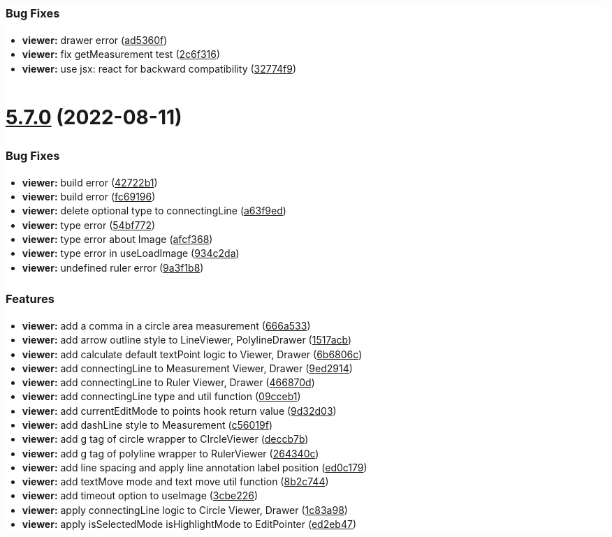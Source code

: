 ### Bug Fixes

- **viewer:** drawer error ([ad5360f](https://github.com/lunit-io/frontend-components/commit/ad5360f4dbe9dc813bf6bbbcfabd2beebac9129a))
- **viewer:** fix getMeasurement test ([2c6f316](https://github.com/lunit-io/frontend-components/commit/2c6f31687dcc7363266a8616266d5cfc1f71172b))
- **viewer:** use jsx: react for backward compatibility ([32774f9](https://github.com/lunit-io/frontend-components/commit/32774f994a4b737bb69a3c6cecf3f408dfb928f6))

# [5.7.0](https://github.com/lunit-io/frontend-components/compare/@lunit/insight-viewer@5.6.1...@lunit/insight-viewer@5.7.0) (2022-08-11)

### Bug Fixes

- **viewer:** build error ([42722b1](https://github.com/lunit-io/frontend-components/commit/42722b17c1bdce1afaffa8a1964e806e90f2f784))
- **viewer:** build error ([fc69196](https://github.com/lunit-io/frontend-components/commit/fc691967067c731241b2708273418b4449d057f4))
- **viewer:** delete optional type to connectingLine ([a63f9ed](https://github.com/lunit-io/frontend-components/commit/a63f9edc9d92cab036fb9569a4326b946c131adb))
- **viewer:** type error ([54bf772](https://github.com/lunit-io/frontend-components/commit/54bf772dca9edfa6c369833213d8ee6cf0f340bb))
- **viewer:** type error about Image ([afcf368](https://github.com/lunit-io/frontend-components/commit/afcf368b9eeaf9977ff33b91b731481d34a066b9))
- **viewer:** type error in useLoadImage ([934c2da](https://github.com/lunit-io/frontend-components/commit/934c2da4d4c535284b3d1e7993f22926a3dc6171))
- **viewer:** undefined ruler error ([9a3f1b8](https://github.com/lunit-io/frontend-components/commit/9a3f1b81a4e64836d043ba2340427a935309f51f))

### Features

- **viewer:** add a comma in a circle area measurement ([666a533](https://github.com/lunit-io/frontend-components/commit/666a53320c2b267c3190e9012dfe074556ae9366))
- **viewer:** add arrow outline style to LineViewer, PolylineDrawer ([1517acb](https://github.com/lunit-io/frontend-components/commit/1517acb299c5641c12de5a797f5b9a70e80a81e7))
- **viewer:** add calculate default textPoint logic to Viewer, Drawer ([6b6806c](https://github.com/lunit-io/frontend-components/commit/6b6806cd11dda3794643aa7c27df5eff02819582))
- **viewer:** add connectingLine to Measurement Viewer, Drawer ([9ed2914](https://github.com/lunit-io/frontend-components/commit/9ed2914da72ec71dc69cced521638ab00a2fc0ed))
- **viewer:** add connectingLine to Ruler Viewer, Drawer ([466870d](https://github.com/lunit-io/frontend-components/commit/466870daf3a6be2f7d8c403efed9f61f46ed5d10))
- **viewer:** add connectingLine type and util function ([09cceb1](https://github.com/lunit-io/frontend-components/commit/09cceb1143134ad093f2c12521469eb26dd0f8fc))
- **viewer:** add currentEditMode to points hook return value ([9d32d03](https://github.com/lunit-io/frontend-components/commit/9d32d03b199f6e6d3d8f429664769de8905e28cb))
- **viewer:** add dashLine style to Measurement ([c56019f](https://github.com/lunit-io/frontend-components/commit/c56019fba82083b5a72d339c236a258d9925409d))
- **viewer:** add g tag of circle wrapper to CIrcleViewer ([deccb7b](https://github.com/lunit-io/frontend-components/commit/deccb7bf99e8f2681540c868244078759fc63b8d))
- **viewer:** add g tag of polyline wrapper to RulerViewer ([264340c](https://github.com/lunit-io/frontend-components/commit/264340c124dcf4c1dc6a774ebe0a36fa57abb67e))
- **viewer:** add line spacing and apply line annotation label position ([ed0c179](https://github.com/lunit-io/frontend-components/commit/ed0c179e2789a1600928688cb2b9a728175ed304))
- **viewer:** add textMove mode and text move util function ([8b2c744](https://github.com/lunit-io/frontend-components/commit/8b2c74465c267a568afe75675291dae0cbadbc02))
- **viewer:** add timeout option to useImage ([3cbe226](https://github.com/lunit-io/frontend-components/commit/3cbe2260582f26da57d24a0f75709746c4a7265f))
- **viewer:** apply connectingLine logic to Circle Viewer, Drawer ([1c83a98](https://github.com/lunit-io/frontend-components/commit/1c83a98e5d92a456623a9ed10c65910f84fd20ec))
- **viewer:** apply isSelectedMode isHighlightMode to EditPointer ([ed2eb47](https://github.com/lunit-io/frontend-components/commit/ed2eb4707dfe372d5da5fc5d05b526312ea3e5af))